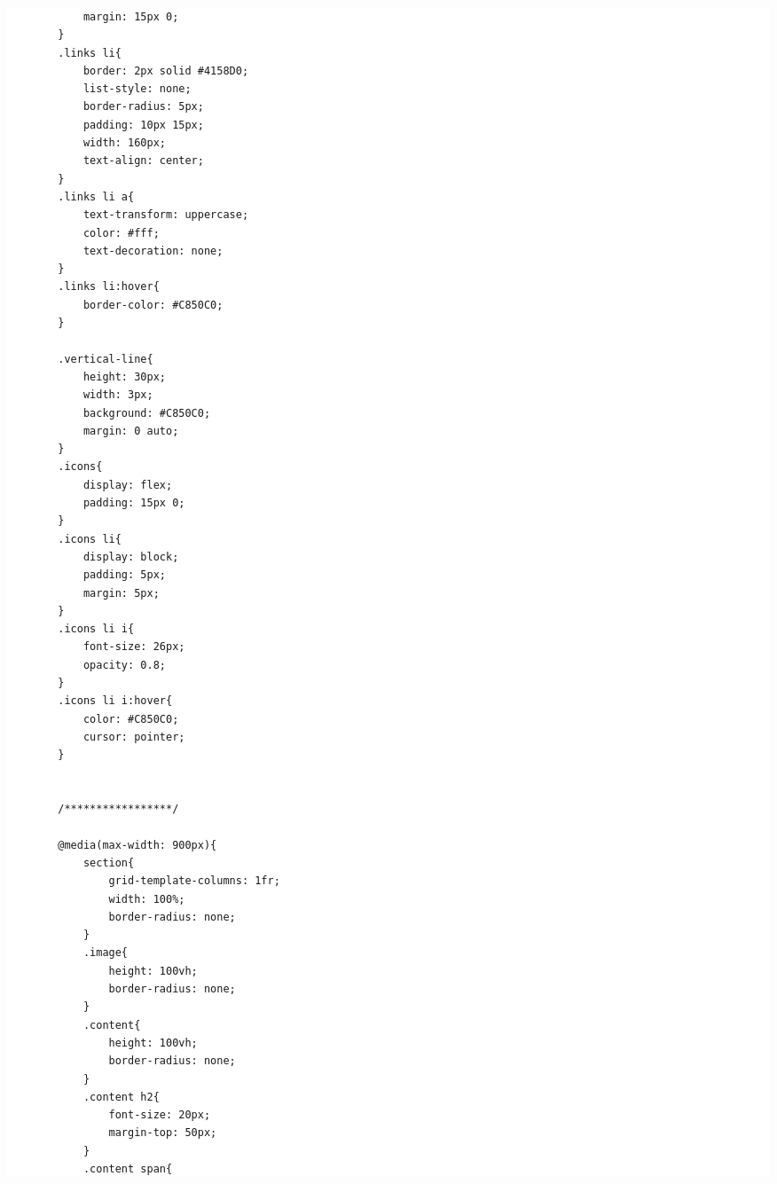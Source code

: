                 margin: 15px 0;
            }
            .links li{
                border: 2px solid #4158D0;
                list-style: none;
                border-radius: 5px;
                padding: 10px 15px;
                width: 160px;
                text-align: center;
            }
            .links li a{
                text-transform: uppercase;
                color: #fff;
                text-decoration: none;
            }
            .links li:hover{
                border-color: #C850C0;
            }
            
            .vertical-line{
                height: 30px;
                width: 3px;
                background: #C850C0;
                margin: 0 auto;
            }
            .icons{
                display: flex;
                padding: 15px 0;
            }
            .icons li{
                display: block;
                padding: 5px;
                margin: 5px;
            }
            .icons li i{
                font-size: 26px;
                opacity: 0.8;
            }
            .icons li i:hover{
                color: #C850C0;
                cursor: pointer;
            }
            
            
            /*****************/
            
            @media(max-width: 900px){
                section{
                    grid-template-columns: 1fr;
                    width: 100%;
                    border-radius: none;
                }
                .image{
                    height: 100vh;
                    border-radius: none;
                }
                .content{
                    height: 100vh;
                    border-radius: none;
                }
                .content h2{
                    font-size: 20px;
                    margin-top: 50px;
                }
                .content span{
